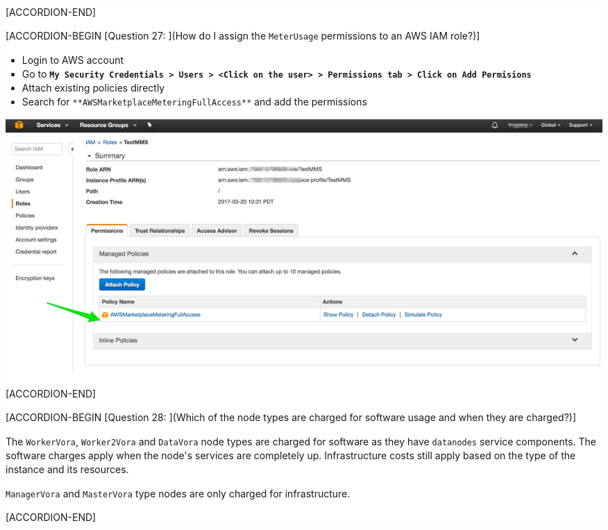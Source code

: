 
[ACCORDION-END]

[ACCORDION-BEGIN [Question 27: ](How do I assign the `MeterUsage` permissions to an AWS IAM role?)]

- Login to AWS account
- Go to **`My Security Credentials > Users > <Click on the user> > Permissions tab > Click on Add Permisions`**
- Attach existing policies directly
- Search for `**AWSMarketplaceMeteringFullAccess**` and add the permissions

![metering role](metering-role.jpg)

[ACCORDION-END]

[ACCORDION-BEGIN [Question 28: ](Which of the node types are charged for software usage and when they are charged?)]

The `WorkerVora`, `Worker2Vora` and `DataVora` node types are charged for software as they have `datanodes` service components. The software charges apply when the node's services are completely up. Infrastructure costs still apply based on the type of the instance and its resources.

`ManagerVora` and `MasterVora` type nodes are only charged for infrastructure.

[ACCORDION-END]
